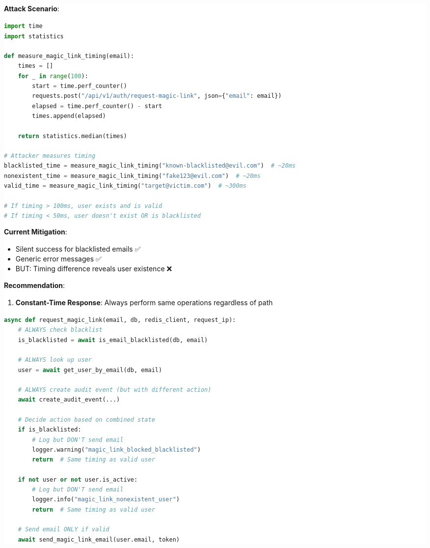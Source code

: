 **Attack Scenario**:
```python
import time
import statistics

def measure_magic_link_timing(email):
    times = []
    for _ in range(100):
        start = time.perf_counter()
        requests.post("/api/v1/auth/request-magic-link", json={"email": email})
        elapsed = time.perf_counter() - start
        times.append(elapsed)

    return statistics.median(times)

# Attacker measures timing
blacklisted_time = measure_magic_link_timing("known-blacklisted@evil.com")  # ~20ms
nonexistent_time = measure_magic_link_timing("fake123@evil.com")  # ~20ms
valid_time = measure_magic_link_timing("target@victim.com")  # ~300ms

# If timing > 100ms, user exists and is valid
# If timing < 50ms, user doesn't exist OR is blacklisted
```

**Current Mitigation**:
- Silent success for blacklisted emails ✅
- Generic error messages ✅
- BUT: Timing difference reveals user existence ❌

**Recommendation**:
1. **Constant-Time Response**: Always perform same operations regardless of path
```python
async def request_magic_link(email, db, redis_client, request_ip):
    # ALWAYS check blacklist
    is_blacklisted = await is_email_blacklisted(db, email)

    # ALWAYS look up user
    user = await get_user_by_email(db, email)

    # ALWAYS create audit event (but with different action)
    await create_audit_event(...)

    # Decide action based on combined state
    if is_blacklisted:
        # Log but DON'T send email
        logger.warning("magic_link_blocked_blacklisted")
        return  # Same timing as valid user

    if not user or not user.is_active:
        # Log but DON'T send email
        logger.info("magic_link_nonexistent_user")
        return  # Same timing as valid user

    # Send email ONLY if valid
    await send_magic_link_email(user.email, token)
```
